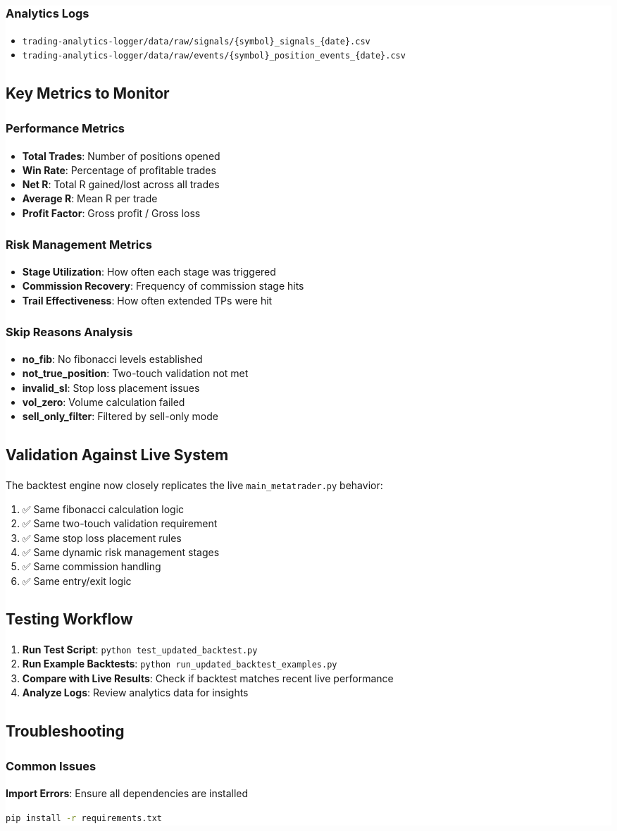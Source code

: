 ### Analytics Logs
- `trading-analytics-logger/data/raw/signals/{symbol}_signals_{date}.csv`
- `trading-analytics-logger/data/raw/events/{symbol}_position_events_{date}.csv`

## Key Metrics to Monitor

### Performance Metrics
- **Total Trades**: Number of positions opened
- **Win Rate**: Percentage of profitable trades  
- **Net R**: Total R gained/lost across all trades
- **Average R**: Mean R per trade
- **Profit Factor**: Gross profit / Gross loss

### Risk Management Metrics
- **Stage Utilization**: How often each stage was triggered
- **Commission Recovery**: Frequency of commission stage hits
- **Trail Effectiveness**: How often extended TPs were hit

### Skip Reasons Analysis
- **no_fib**: No fibonacci levels established
- **not_true_position**: Two-touch validation not met
- **invalid_sl**: Stop loss placement issues
- **vol_zero**: Volume calculation failed
- **sell_only_filter**: Filtered by sell-only mode

## Validation Against Live System

The backtest engine now closely replicates the live `main_metatrader.py` behavior:

1. ✅ Same fibonacci calculation logic
2. ✅ Same two-touch validation requirement
3. ✅ Same stop loss placement rules
4. ✅ Same dynamic risk management stages
5. ✅ Same commission handling
6. ✅ Same entry/exit logic

## Testing Workflow

1. **Run Test Script**: `python test_updated_backtest.py`
2. **Run Example Backtests**: `python run_updated_backtest_examples.py`
3. **Compare with Live Results**: Check if backtest matches recent live performance
4. **Analyze Logs**: Review analytics data for insights

## Troubleshooting

### Common Issues

**Import Errors**: Ensure all dependencies are installed
```bash
pip install -r requirements.txt
```
